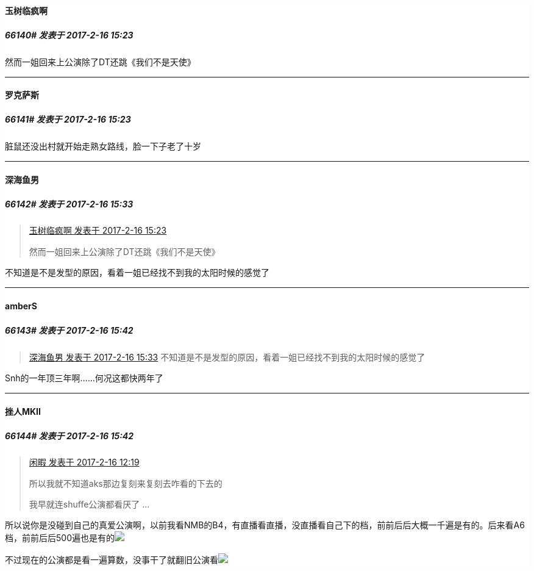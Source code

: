 ####  玉树临疯啊  
##### 66140#       发表于 2017-2-16 15:23


然而一姐回来上公演除了DT还跳《我们不是天使》


-----

####  罗克萨斯  
##### 66141#       发表于 2017-2-16 15:23


脏鼠还没出村就开始走熟女路线，脸一下子老了十岁


-----

####  深海鱼男  
##### 66142#       发表于 2017-2-16 15:33


<blockquote><a href="httphttps://bbs.saraba1st.com/2b/forum.php?mod=redirect&amp;goto=findpost&amp;pid=35231147&amp;ptid=1105387" target="_blank">玉树临疯啊 发表于 2017-2-16 15:23</a>

然而一姐回来上公演除了DT还跳《我们不是天使》</blockquote>
不知道是不是发型的原因，看着一姐已经找不到我的太阳时候的感觉了


-----

####  amberS  
##### 66143#       发表于 2017-2-16 15:42


<blockquote><a href="httphttps://bbs.saraba1st.com/2b/forum.php?mod=redirect&amp;amp;goto=findpost&amp;amp;pid=35231255&amp;amp;ptid=1105387" target="_blank">深海鱼男 发表于 2017-2-16 15:33</a>
不知道是不是发型的原因，看着一姐已经找不到我的太阳时候的感觉了</blockquote>
Snh的一年顶三年啊……何况这都快两年了


-----

####  挫人MKII  
##### 66144#       发表于 2017-2-16 15:42


<blockquote><a href="httphttps://bbs.saraba1st.com/2b/forum.php?mod=redirect&amp;goto=findpost&amp;pid=35229191&amp;ptid=1105387" target="_blank">闲暇 发表于 2017-2-16 12:19</a>

所以我就不知道aks那边复刻来复刻去咋看的下去的

我早就连shuffe公演都看厌了 ...</blockquote>
所以说你是没碰到自己的真爱公演啊，以前我看NMB的B4，有直播看直播，没直播看自己下的档，前前后后大概一千遍是有的。后来看A6档，前前后后500遍也是有的<img src="https://static.saraba1st.com/image/smiley/face/13.gif" referrerpolicy="no-referrer">

不过现在的公演都是看一遍算数，没事干了就翻旧公演看<img src="https://static.saraba1st.com/image/smiley/face/149.gif" referrerpolicy="no-referrer">

